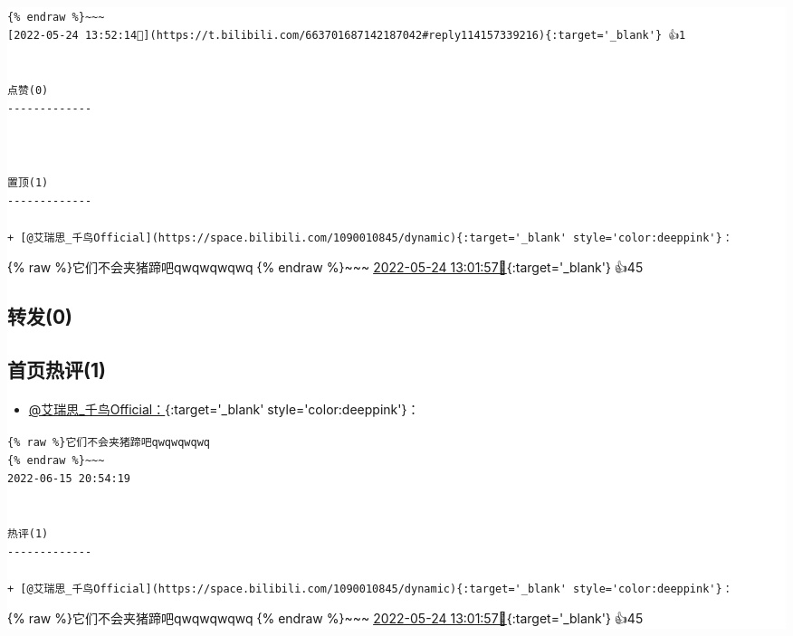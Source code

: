 ~~~
{% endraw %}~~~
[2022-05-24 13:52:14🔗](https://t.bilibili.com/663701687142187042#reply114157339216){:target='_blank'} 👍1


点赞(0)
-------------



置顶(1)
-------------

+ [@艾瑞思_千鸟Official](https://space.bilibili.com/1090010845/dynamic){:target='_blank' style='color:deeppink'}：
~~~
{% raw %}它们不会夹猪蹄吧qwqwqwqwq
{% endraw %}~~~
[2022-05-24 13:01:57🔗](https://t.bilibili.com/663701687142187042#reply114152453200){:target='_blank'} 👍45


转发(0)
-------------



首页热评(1)
-------------

+ [@艾瑞思_千鸟Official：](https://space.bilibili.com/1090010845/dynamic){:target='_blank' style='color:deeppink'}：
~~~
{% raw %}它们不会夹猪蹄吧qwqwqwqwq
{% endraw %}~~~
2022-06-15 20:54:19


热评(1)
-------------

+ [@艾瑞思_千鸟Official](https://space.bilibili.com/1090010845/dynamic){:target='_blank' style='color:deeppink'}：
~~~
{% raw %}它们不会夹猪蹄吧qwqwqwqwq
{% endraw %}~~~
[2022-05-24 13:01:57🔗](https://t.bilibili.com/663701687142187042#reply114152453200){:target='_blank'} 👍45


